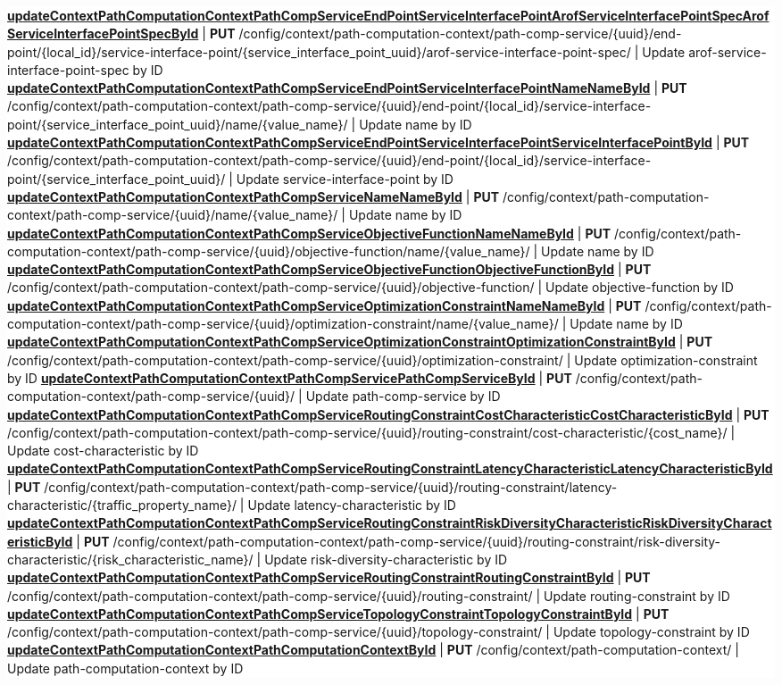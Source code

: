 [**updateContextPathComputationContextPathCompServiceEndPointServiceInterfacePointArofServiceInterfacePointSpecArofServiceInterfacePointSpecById**](PathcomputationcontextApi.md#updateContextPathComputationContextPathCompServiceEndPointServiceInterfacePointArofServiceInterfacePointSpecArofServiceInterfacePointSpecById) | **PUT** /config/context/path-computation-context/path-comp-service/{uuid}/end-point/{local_id}/service-interface-point/{service_interface_point_uuid}/arof-service-interface-point-spec/ | Update arof-service-interface-point-spec by ID
[**updateContextPathComputationContextPathCompServiceEndPointServiceInterfacePointNameNameById**](PathcomputationcontextApi.md#updateContextPathComputationContextPathCompServiceEndPointServiceInterfacePointNameNameById) | **PUT** /config/context/path-computation-context/path-comp-service/{uuid}/end-point/{local_id}/service-interface-point/{service_interface_point_uuid}/name/{value_name}/ | Update name by ID
[**updateContextPathComputationContextPathCompServiceEndPointServiceInterfacePointServiceInterfacePointById**](PathcomputationcontextApi.md#updateContextPathComputationContextPathCompServiceEndPointServiceInterfacePointServiceInterfacePointById) | **PUT** /config/context/path-computation-context/path-comp-service/{uuid}/end-point/{local_id}/service-interface-point/{service_interface_point_uuid}/ | Update service-interface-point by ID
[**updateContextPathComputationContextPathCompServiceNameNameById**](PathcomputationcontextApi.md#updateContextPathComputationContextPathCompServiceNameNameById) | **PUT** /config/context/path-computation-context/path-comp-service/{uuid}/name/{value_name}/ | Update name by ID
[**updateContextPathComputationContextPathCompServiceObjectiveFunctionNameNameById**](PathcomputationcontextApi.md#updateContextPathComputationContextPathCompServiceObjectiveFunctionNameNameById) | **PUT** /config/context/path-computation-context/path-comp-service/{uuid}/objective-function/name/{value_name}/ | Update name by ID
[**updateContextPathComputationContextPathCompServiceObjectiveFunctionObjectiveFunctionById**](PathcomputationcontextApi.md#updateContextPathComputationContextPathCompServiceObjectiveFunctionObjectiveFunctionById) | **PUT** /config/context/path-computation-context/path-comp-service/{uuid}/objective-function/ | Update objective-function by ID
[**updateContextPathComputationContextPathCompServiceOptimizationConstraintNameNameById**](PathcomputationcontextApi.md#updateContextPathComputationContextPathCompServiceOptimizationConstraintNameNameById) | **PUT** /config/context/path-computation-context/path-comp-service/{uuid}/optimization-constraint/name/{value_name}/ | Update name by ID
[**updateContextPathComputationContextPathCompServiceOptimizationConstraintOptimizationConstraintById**](PathcomputationcontextApi.md#updateContextPathComputationContextPathCompServiceOptimizationConstraintOptimizationConstraintById) | **PUT** /config/context/path-computation-context/path-comp-service/{uuid}/optimization-constraint/ | Update optimization-constraint by ID
[**updateContextPathComputationContextPathCompServicePathCompServiceById**](PathcomputationcontextApi.md#updateContextPathComputationContextPathCompServicePathCompServiceById) | **PUT** /config/context/path-computation-context/path-comp-service/{uuid}/ | Update path-comp-service by ID
[**updateContextPathComputationContextPathCompServiceRoutingConstraintCostCharacteristicCostCharacteristicById**](PathcomputationcontextApi.md#updateContextPathComputationContextPathCompServiceRoutingConstraintCostCharacteristicCostCharacteristicById) | **PUT** /config/context/path-computation-context/path-comp-service/{uuid}/routing-constraint/cost-characteristic/{cost_name}/ | Update cost-characteristic by ID
[**updateContextPathComputationContextPathCompServiceRoutingConstraintLatencyCharacteristicLatencyCharacteristicById**](PathcomputationcontextApi.md#updateContextPathComputationContextPathCompServiceRoutingConstraintLatencyCharacteristicLatencyCharacteristicById) | **PUT** /config/context/path-computation-context/path-comp-service/{uuid}/routing-constraint/latency-characteristic/{traffic_property_name}/ | Update latency-characteristic by ID
[**updateContextPathComputationContextPathCompServiceRoutingConstraintRiskDiversityCharacteristicRiskDiversityCharacteristicById**](PathcomputationcontextApi.md#updateContextPathComputationContextPathCompServiceRoutingConstraintRiskDiversityCharacteristicRiskDiversityCharacteristicById) | **PUT** /config/context/path-computation-context/path-comp-service/{uuid}/routing-constraint/risk-diversity-characteristic/{risk_characteristic_name}/ | Update risk-diversity-characteristic by ID
[**updateContextPathComputationContextPathCompServiceRoutingConstraintRoutingConstraintById**](PathcomputationcontextApi.md#updateContextPathComputationContextPathCompServiceRoutingConstraintRoutingConstraintById) | **PUT** /config/context/path-computation-context/path-comp-service/{uuid}/routing-constraint/ | Update routing-constraint by ID
[**updateContextPathComputationContextPathCompServiceTopologyConstraintTopologyConstraintById**](PathcomputationcontextApi.md#updateContextPathComputationContextPathCompServiceTopologyConstraintTopologyConstraintById) | **PUT** /config/context/path-computation-context/path-comp-service/{uuid}/topology-constraint/ | Update topology-constraint by ID
[**updateContextPathComputationContextPathComputationContextById**](PathcomputationcontextApi.md#updateContextPathComputationContextPathComputationContextById) | **PUT** /config/context/path-computation-context/ | Update path-computation-context by ID